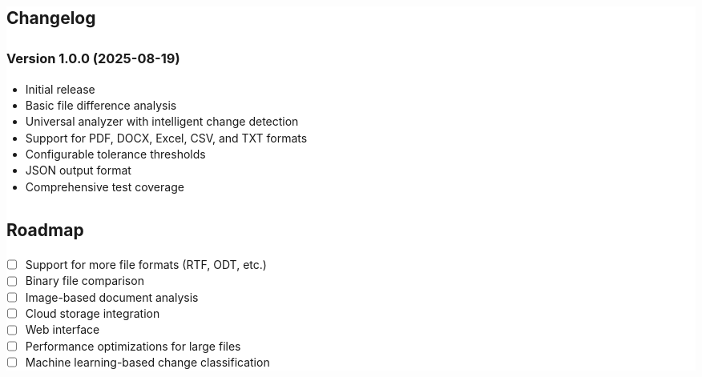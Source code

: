 ## Changelog

### Version 1.0.0 (2025-08-19)

- Initial release
- Basic file difference analysis
- Universal analyzer with intelligent change detection
- Support for PDF, DOCX, Excel, CSV, and TXT formats
- Configurable tolerance thresholds
- JSON output format
- Comprehensive test coverage

## Roadmap

- [ ] Support for more file formats (RTF, ODT, etc.)
- [ ] Binary file comparison
- [ ] Image-based document analysis
- [ ] Cloud storage integration
- [ ] Web interface
- [ ] Performance optimizations for large files
- [ ] Machine learning-based change classification
